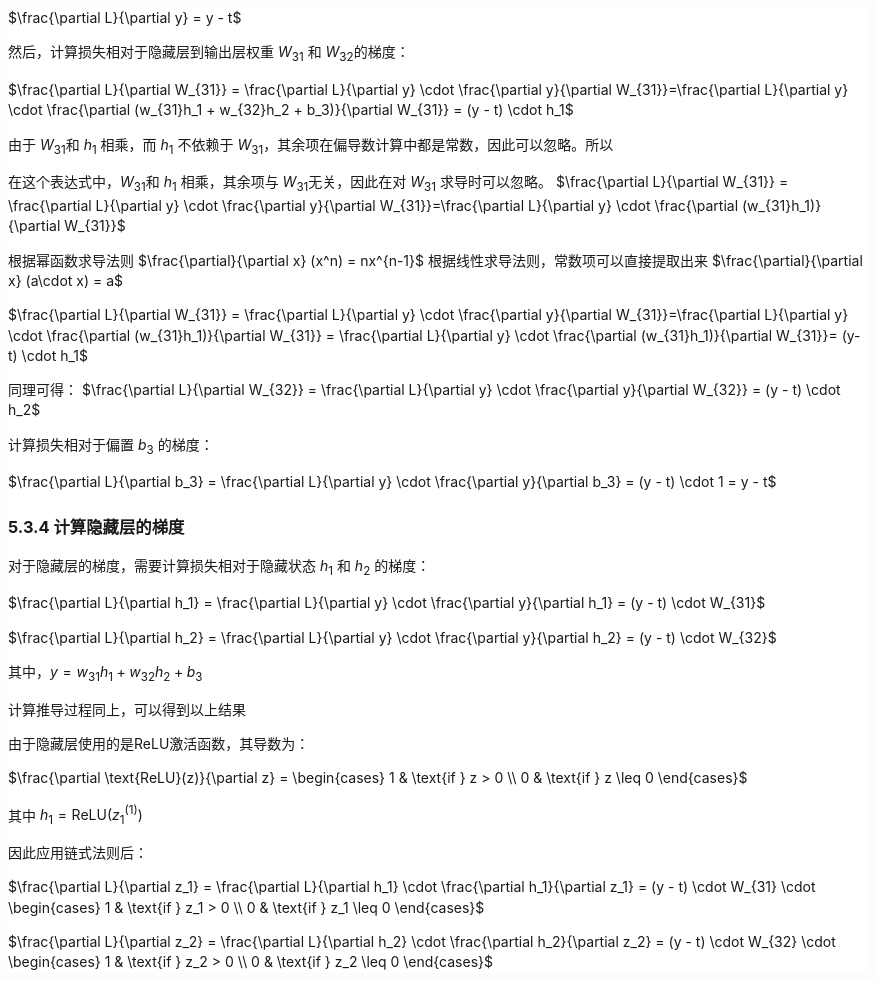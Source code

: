 $\frac{\partial L}{\partial y} = y - t$

然后，计算损失相对于隐藏层到输出层权重 $W_{31}$​ 和 $W_{32}$的梯度：


$\frac{\partial L}{\partial W_{31}} = \frac{\partial L}{\partial y} \cdot \frac{\partial y}{\partial W_{31}}=\frac{\partial L}{\partial y} \cdot \frac{\partial (w_{31}h_1 + w_{32}h_2 + b_3)}{\partial W_{31}} = (y - t) \cdot h_1$

由于 $W_{31}$和 $h_1$​ 相乘，而 $h_1$​  不依赖于 $W_{31}$，其余项在偏导数计算中都是常数，因此可以忽略。所以

在这个表达式中，$W_{31}$和 $h_1$​ 相乘，其余项与 $W_{31}$无关，因此在对 $W_{31}​$ 求导时可以忽略。
$\frac{\partial L}{\partial W_{31}} = \frac{\partial L}{\partial y} \cdot \frac{\partial y}{\partial W_{31}}=\frac{\partial L}{\partial y} \cdot \frac{\partial (w_{31}h_1)}{\partial W_{31}}$

根据幂函数求导法则 $\frac{\partial}{\partial x} (x^n) = nx^{n-1}$
根据线性求导法则，常数项可以直接提取出来  $\frac{\partial}{\partial x} (a\cdot x) = a$

$\frac{\partial L}{\partial W_{31}} = \frac{\partial L}{\partial y} \cdot \frac{\partial y}{\partial W_{31}}=\frac{\partial L}{\partial y} \cdot \frac{\partial (w_{31}h_1)}{\partial W_{31}} = \frac{\partial L}{\partial y} \cdot \frac{\partial (w_{31}h_1)}{\partial W_{31}}= (y-t) \cdot h_1$

同理可得：
$\frac{\partial L}{\partial W_{32}} = \frac{\partial L}{\partial y} \cdot \frac{\partial y}{\partial W_{32}} = (y - t) \cdot h_2$

计算损失相对于偏置 $b_3​$ 的梯度：

$\frac{\partial L}{\partial b_3} = \frac{\partial L}{\partial y} \cdot \frac{\partial y}{\partial b_3} = (y - t) \cdot 1 = y - t$

### 5.3.4 计算隐藏层的梯度

对于隐藏层的梯度，需要计算损失相对于隐藏状态 $h_1$​ 和 $h_2$​ 的梯度：

$\frac{\partial L}{\partial h_1} = \frac{\partial L}{\partial y} \cdot \frac{\partial y}{\partial h_1} = (y - t) \cdot W_{31}$

$\frac{\partial L}{\partial h_2} = \frac{\partial L}{\partial y} \cdot \frac{\partial y}{\partial h_2} = (y - t) \cdot W_{32}$

其中，$y = w_{31}h_1 + w_{32}h_2 + b_3$

计算推导过程同上，可以得到以上结果

由于隐藏层使用的是ReLU激活函数，其导数为：

$\frac{\partial \text{ReLU}(z)}{\partial z} = \begin{cases} 1 & \text{if } z > 0 \\ 0 & \text{if } z \leq 0 \end{cases}$

其中 $h_1 = \text{ReLU}(z_1^{(1)})$

因此应用链式法则后：

$\frac{\partial L}{\partial z_1} = \frac{\partial L}{\partial h_1} \cdot \frac{\partial h_1}{\partial z_1} = (y - t) \cdot W_{31} \cdot \begin{cases} 1 & \text{if } z_1 > 0 \\ 0 & \text{if } z_1 \leq 0 \end{cases}$

$\frac{\partial L}{\partial z_2} = \frac{\partial L}{\partial h_2} \cdot \frac{\partial h_2}{\partial z_2} = (y - t) \cdot W_{32} \cdot \begin{cases} 1 & \text{if } z_2 > 0 \\ 0 & \text{if } z_2 \leq 0 \end{cases}$
